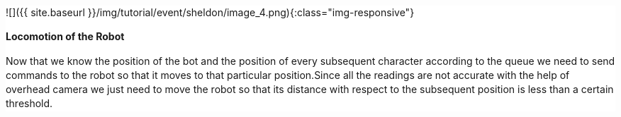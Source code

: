 ![]({{ site.baseurl }}/img/tutorial/event/sheldon/image_4.png){:class="img-responsive"}

**Locomotion of the Robot**

Now that we know the position of the bot and the position of every subsequent character according to the queue we need to send commands to the robot so that it moves to that particular position.Since all the readings are not accurate with the help of overhead camera we just need to move the robot so that its distance with respect to the subsequent position is less than a certain threshold.
